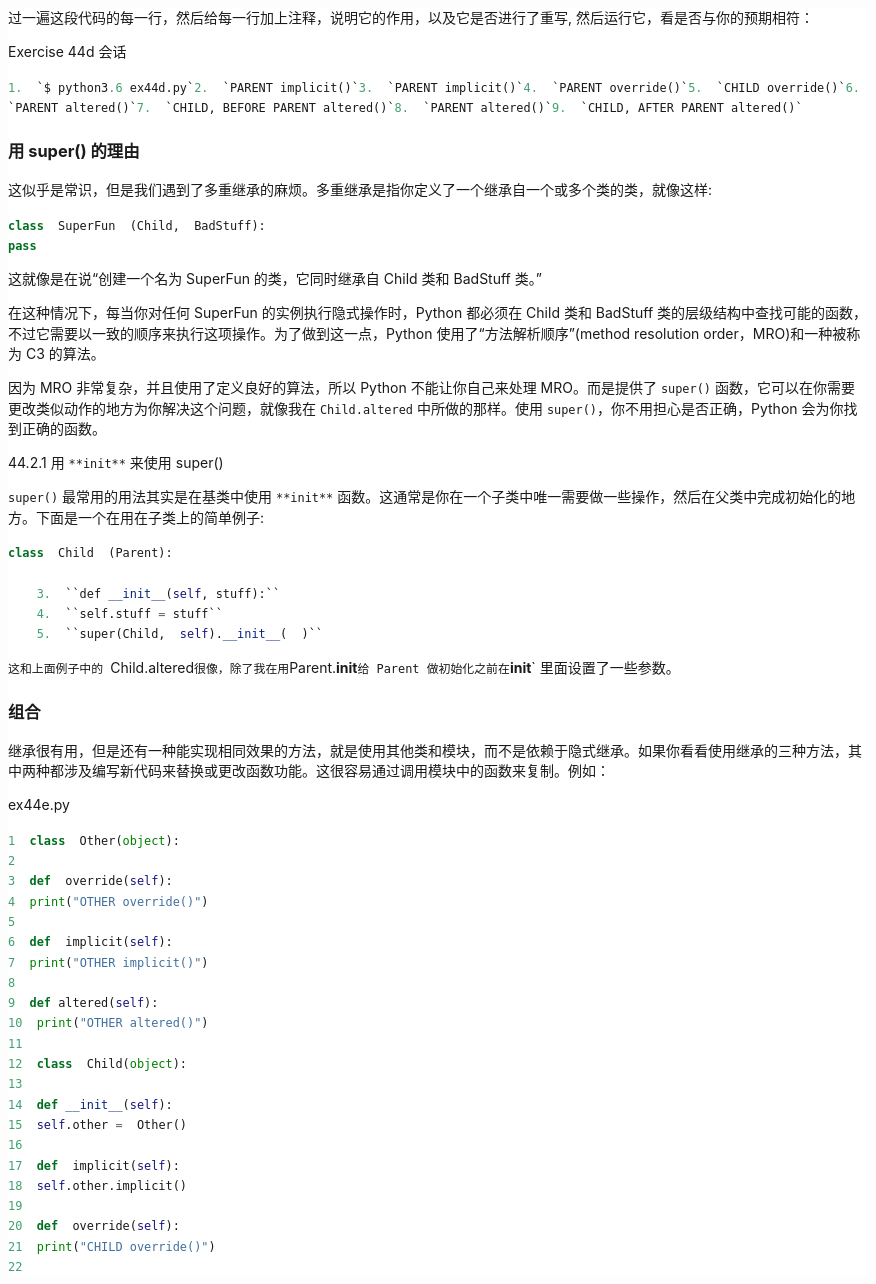 过一遍这段代码的每一行，然后给每一行加上注释，说明它的作用，以及它是否进行了重写, 然后运行它，看是否与你的预期相符：

Exercise 44d 会话

```py
1.  `$ python3.6 ex44d.py`2.  `PARENT implicit()`3.  `PARENT implicit()`4.  `PARENT override()`5.  `CHILD override()`6.  `PARENT altered()`7.  `CHILD, BEFORE PARENT altered()`8.  `PARENT altered()`9.  `CHILD, AFTER PARENT altered()`
```

### 用 super() 的理由

这似乎是常识，但是我们遇到了多重继承的麻烦。多重继承是指你定义了一个继承自一个或多个类的类，就像这样:

```py
class  SuperFun  (Child,  BadStuff):
pass
```

这就像是在说“创建一个名为 SuperFun 的类，它同时继承自 Child 类和 BadStuff 类。”

在这种情况下，每当你对任何 SuperFun 的实例执行隐式操作时，Python 都必须在 Child 类和 BadStuff 类的层级结构中查找可能的函数，不过它需要以一致的顺序来执行这项操作。为了做到这一点，Python 使用了“方法解析顺序”(method resolution order，MRO)和一种被称为 C3 的算法。

因为 MRO 非常复杂，并且使用了定义良好的算法，所以 Python 不能让你自己来处理 MRO。而是提供了 `super()` 函数，它可以在你需要更改类似动作的地方为你解决这个问题，就像我在 `Child.altered` 中所做的那样。使用 `super()`，你不用担心是否正确，Python 会为你找到正确的函数。

44.2.1 用 `**init**` 来使用 super()

`super()` 最常用的用法其实是在基类中使用 `**init**` 函数。这通常是你在一个子类中唯一需要做一些操作，然后在父类中完成初始化的地方。下面是一个在用在子类上的简单例子:

```py
class  Child  (Parent):

    3.  ``def __init__(self, stuff):``
    4.  ``self.stuff = stuff``
    5.  ``super(Child,  self).__init__(  )``
```

 `这和上面例子中的 `Child.altered` 很像，除了我在用 `Parent.**init**` 给 Parent 做初始化之前在 `**init**` 里面设置了一些参数。

### 组合

继承很有用，但是还有一种能实现相同效果的方法，就是使用其他类和模块，而不是依赖于隐式继承。如果你看看使用继承的三种方法，其中两种都涉及编写新代码来替换或更改函数功能。这很容易通过调用模块中的函数来复制。例如：

ex44e.py

```py
1  class  Other(object):
2
3  def  override(self):
4  print("OTHER override()")
5
6  def  implicit(self):
7  print("OTHER implicit()")
8
9  def altered(self):
10  print("OTHER altered()")
11
12  class  Child(object):
13
14  def __init__(self):
15  self.other =  Other()
16
17  def  implicit(self):
18  self.other.implicit()
19
20  def  override(self):
21  print("CHILD override()")
22
```